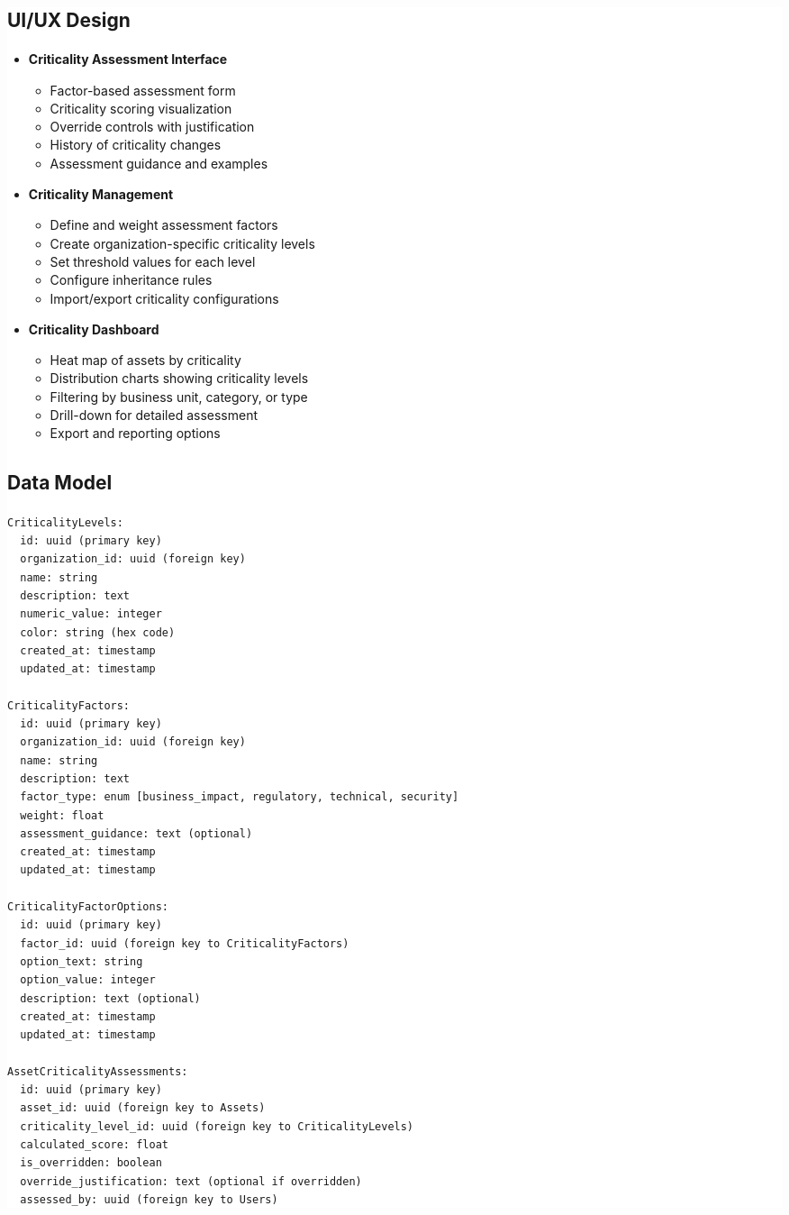 ## UI/UX Design
- **Criticality Assessment Interface**
  - Factor-based assessment form
  - Criticality scoring visualization
  - Override controls with justification
  - History of criticality changes
  - Assessment guidance and examples
  
- **Criticality Management**
  - Define and weight assessment factors
  - Create organization-specific criticality levels
  - Set threshold values for each level
  - Configure inheritance rules
  - Import/export criticality configurations

- **Criticality Dashboard**
  - Heat map of assets by criticality
  - Distribution charts showing criticality levels
  - Filtering by business unit, category, or type
  - Drill-down for detailed assessment
  - Export and reporting options

## Data Model

```
CriticalityLevels:
  id: uuid (primary key)
  organization_id: uuid (foreign key)
  name: string
  description: text
  numeric_value: integer
  color: string (hex code)
  created_at: timestamp
  updated_at: timestamp

CriticalityFactors:
  id: uuid (primary key)
  organization_id: uuid (foreign key)
  name: string
  description: text
  factor_type: enum [business_impact, regulatory, technical, security]
  weight: float
  assessment_guidance: text (optional)
  created_at: timestamp
  updated_at: timestamp

CriticalityFactorOptions:
  id: uuid (primary key)
  factor_id: uuid (foreign key to CriticalityFactors)
  option_text: string
  option_value: integer
  description: text (optional)
  created_at: timestamp
  updated_at: timestamp

AssetCriticalityAssessments:
  id: uuid (primary key)
  asset_id: uuid (foreign key to Assets)
  criticality_level_id: uuid (foreign key to CriticalityLevels)
  calculated_score: float
  is_overridden: boolean
  override_justification: text (optional if overridden)
  assessed_by: uuid (foreign key to Users)
```